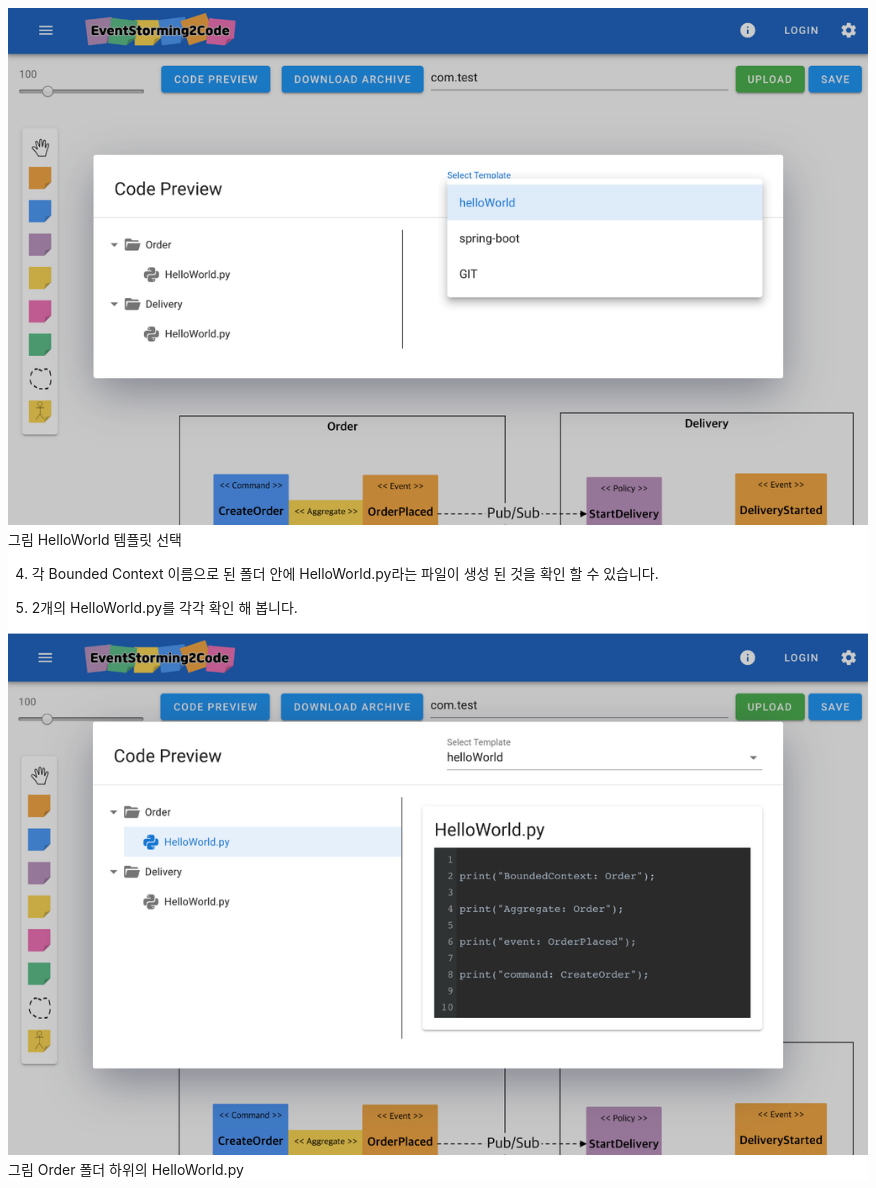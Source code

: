 ![](/img/03_Bizdevops/03/05/image83.png)그림 HelloWorld 템플릿 선택

4.  각 Bounded Context 이름으로 된 폴더 안에 HelloWorld.py라는 파일이 생성 된 것을 확인 할 수 있습니다.

5.  2개의 HelloWorld.py를 각각 확인 해 봅니다.

![](/img/03_Bizdevops/03/05/image84.png)그림 Order 폴더 하위의 HelloWorld.py
